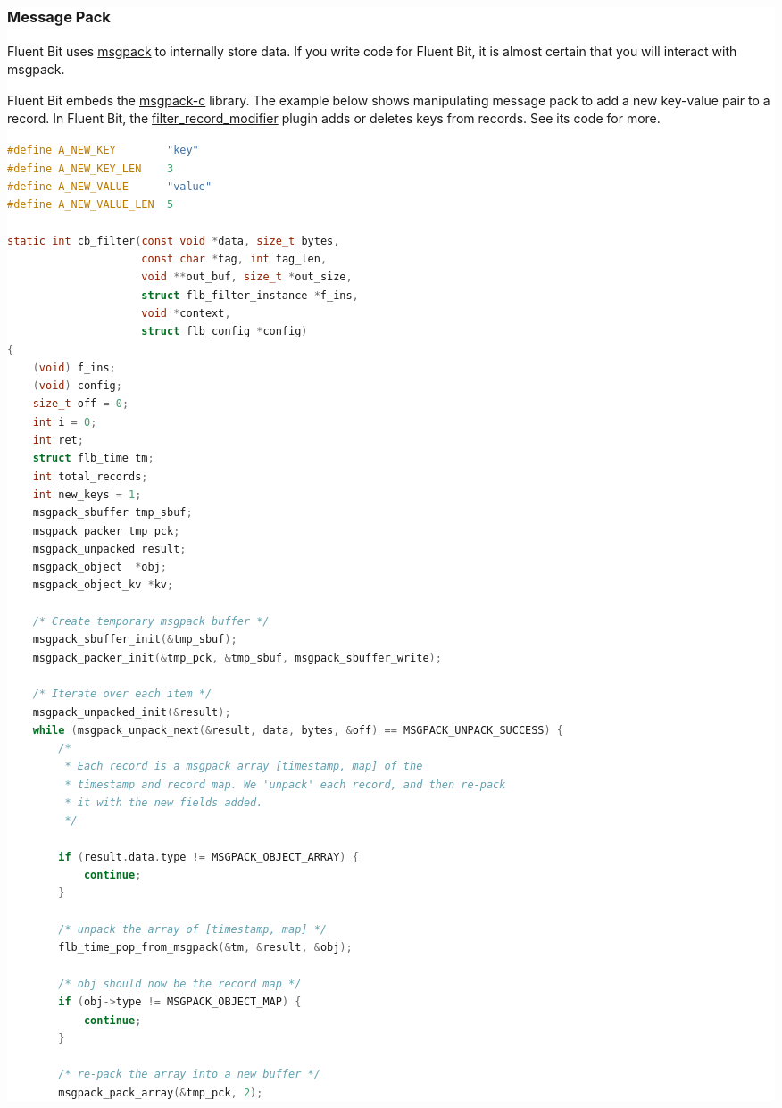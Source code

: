 ### Message Pack

Fluent Bit uses [msgpack](https://msgpack.org/index.html) to internally store data. If you write code for Fluent Bit, it is almost certain that you will interact with msgpack.

Fluent Bit embeds the [msgpack-c](https://github.com/msgpack/msgpack-c) library. The example below shows manipulating message pack to add a new key-value pair to a record. In Fluent Bit, the [filter_record_modifier](plugins/filter_record_modifier) plugin adds or deletes keys from records. See its code for more.

```c
#define A_NEW_KEY        "key"
#define A_NEW_KEY_LEN    3
#define A_NEW_VALUE      "value"
#define A_NEW_VALUE_LEN  5

static int cb_filter(const void *data, size_t bytes,
                     const char *tag, int tag_len,
                     void **out_buf, size_t *out_size,
                     struct flb_filter_instance *f_ins,
                     void *context,
                     struct flb_config *config)
{
    (void) f_ins;
    (void) config;
    size_t off = 0;
    int i = 0;
    int ret;
    struct flb_time tm;
    int total_records;
    int new_keys = 1;
    msgpack_sbuffer tmp_sbuf;
    msgpack_packer tmp_pck;
    msgpack_unpacked result;
    msgpack_object  *obj;
    msgpack_object_kv *kv;

    /* Create temporary msgpack buffer */
    msgpack_sbuffer_init(&tmp_sbuf);
    msgpack_packer_init(&tmp_pck, &tmp_sbuf, msgpack_sbuffer_write);

    /* Iterate over each item */
    msgpack_unpacked_init(&result);
    while (msgpack_unpack_next(&result, data, bytes, &off) == MSGPACK_UNPACK_SUCCESS) {
        /*
         * Each record is a msgpack array [timestamp, map] of the
         * timestamp and record map. We 'unpack' each record, and then re-pack
         * it with the new fields added.
         */

        if (result.data.type != MSGPACK_OBJECT_ARRAY) {
            continue;
        }

        /* unpack the array of [timestamp, map] */
        flb_time_pop_from_msgpack(&tm, &result, &obj);

        /* obj should now be the record map */
        if (obj->type != MSGPACK_OBJECT_MAP) {
            continue;
        }

        /* re-pack the array into a new buffer */
        msgpack_pack_array(&tmp_pck, 2);
```